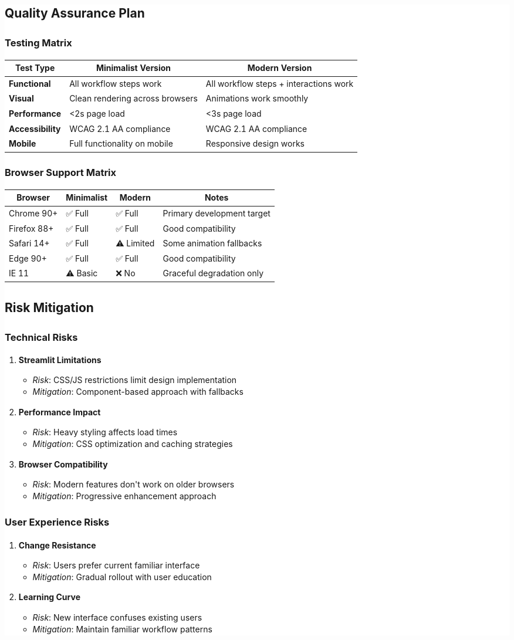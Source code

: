 ## Quality Assurance Plan

### Testing Matrix

| Test Type | Minimalist Version | Modern Version |
|-----------|-------------------|----------------|
| **Functional** | All workflow steps work | All workflow steps + interactions work |
| **Visual** | Clean rendering across browsers | Animations work smoothly |
| **Performance** | <2s page load | <3s page load |
| **Accessibility** | WCAG 2.1 AA compliance | WCAG 2.1 AA compliance |
| **Mobile** | Full functionality on mobile | Responsive design works |

### Browser Support Matrix

| Browser | Minimalist | Modern | Notes |
|---------|------------|---------|-------|
| Chrome 90+ | ✅ Full | ✅ Full | Primary development target |
| Firefox 88+ | ✅ Full | ✅ Full | Good compatibility |
| Safari 14+ | ✅ Full | ⚠️ Limited | Some animation fallbacks |
| Edge 90+ | ✅ Full | ✅ Full | Good compatibility |
| IE 11 | ⚠️ Basic | ❌ No | Graceful degradation only |

## Risk Mitigation

### Technical Risks
1. **Streamlit Limitations**
   - *Risk*: CSS/JS restrictions limit design implementation
   - *Mitigation*: Component-based approach with fallbacks

2. **Performance Impact**
   - *Risk*: Heavy styling affects load times
   - *Mitigation*: CSS optimization and caching strategies

3. **Browser Compatibility**
   - *Risk*: Modern features don't work on older browsers
   - *Mitigation*: Progressive enhancement approach

### User Experience Risks
1. **Change Resistance**
   - *Risk*: Users prefer current familiar interface
   - *Mitigation*: Gradual rollout with user education

2. **Learning Curve**
   - *Risk*: New interface confuses existing users
   - *Mitigation*: Maintain familiar workflow patterns
